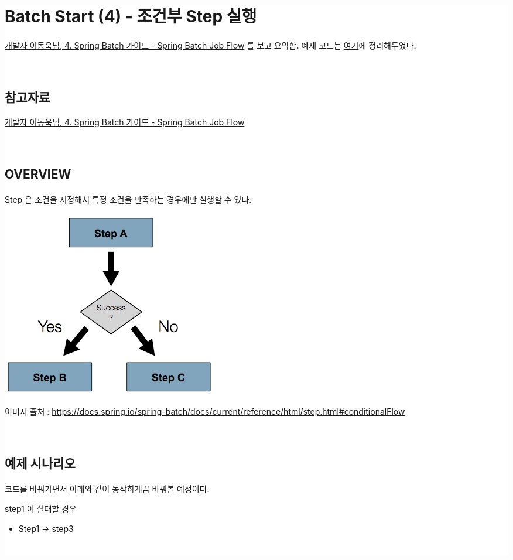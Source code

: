 # Batch Start (4) - 조건부 Step 실행

[개발자 이동욱님, 4. Spring Batch 가이드 - Spring Batch Job Flow](https://jojoldu.tistory.com/328?category=902551) 를 보고 요약함. 예제 코드는 [여기](https://github.com/gosgjung/study-batch/blob/develop/example-codes/START-BATCH-EXAMPLES/src/main/java/io/study/batch/startbatchexamples/config/SampleConditionalJobConfig.java)에 정리해두었다.<br>

<br>

## 참고자료

[개발자 이동욱님, 4. Spring Batch 가이드 - Spring Batch Job Flow](https://jojoldu.tistory.com/328?category=902551)<br>

<br>

## OVERVIEW

Step 은 조건을 지정해서 특정 조건을 만족하는 경우에만 실행할 수 있다.

![이미지](./img/batch-start/4-CONDITIONAL-STEP-1.png)



이미지 출처 : https://docs.spring.io/spring-batch/docs/current/reference/html/step.html#conditionalFlow<br>

<br>

## 예제 시나리오

코드를 바꿔가면서 아래와 같이 동작하게끔 바꿔볼 예정이다.<br>

step1 이 실패할 경우

- Step1 -> step3 

<br>
